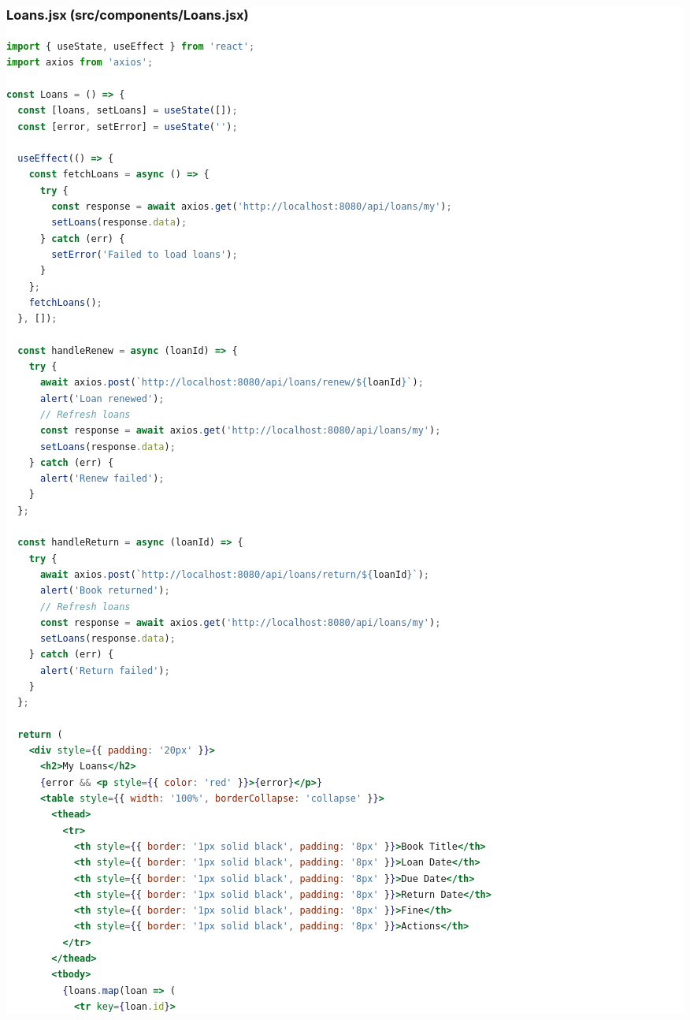 ### Loans.jsx (src/components/Loans.jsx)
```jsx
import { useState, useEffect } from 'react';
import axios from 'axios';

const Loans = () => {
  const [loans, setLoans] = useState([]);
  const [error, setError] = useState('');

  useEffect(() => {
    const fetchLoans = async () => {
      try {
        const response = await axios.get('http://localhost:8080/api/loans/my');
        setLoans(response.data);
      } catch (err) {
        setError('Failed to load loans');
      }
    };
    fetchLoans();
  }, []);

  const handleRenew = async (loanId) => {
    try {
      await axios.post(`http://localhost:8080/api/loans/renew/${loanId}`);
      alert('Loan renewed');
      // Refresh loans
      const response = await axios.get('http://localhost:8080/api/loans/my');
      setLoans(response.data);
    } catch (err) {
      alert('Renew failed');
    }
  };

  const handleReturn = async (loanId) => {
    try {
      await axios.post(`http://localhost:8080/api/loans/return/${loanId}`);
      alert('Book returned');
      // Refresh loans
      const response = await axios.get('http://localhost:8080/api/loans/my');
      setLoans(response.data);
    } catch (err) {
      alert('Return failed');
    }
  };

  return (
    <div style={{ padding: '20px' }}>
      <h2>My Loans</h2>
      {error && <p style={{ color: 'red' }}>{error}</p>}
      <table style={{ width: '100%', borderCollapse: 'collapse' }}>
        <thead>
          <tr>
            <th style={{ border: '1px solid black', padding: '8px' }}>Book Title</th>
            <th style={{ border: '1px solid black', padding: '8px' }}>Loan Date</th>
            <th style={{ border: '1px solid black', padding: '8px' }}>Due Date</th>
            <th style={{ border: '1px solid black', padding: '8px' }}>Return Date</th>
            <th style={{ border: '1px solid black', padding: '8px' }}>Fine</th>
            <th style={{ border: '1px solid black', padding: '8px' }}>Actions</th>
          </tr>
        </thead>
        <tbody>
          {loans.map(loan => (
            <tr key={loan.id}>
```
